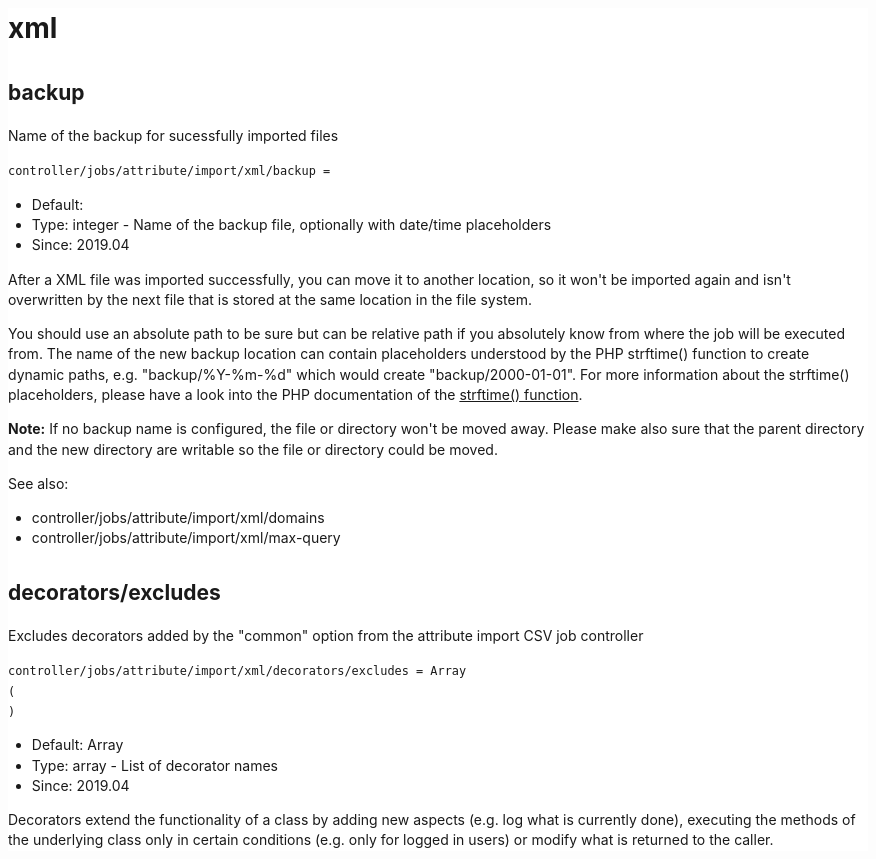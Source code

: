 
# xml
## backup

Name of the backup for sucessfully imported files

```
controller/jobs/attribute/import/xml/backup = 
```

* Default: 
* Type: integer - Name of the backup file, optionally with date/time placeholders
* Since: 2019.04

After a XML file was imported successfully, you can move it to another
location, so it won't be imported again and isn't overwritten by the
next file that is stored at the same location in the file system.

You should use an absolute path to be sure but can be relative path
if you absolutely know from where the job will be executed from. The
name of the new backup location can contain placeholders understood
by the PHP strftime() function to create dynamic paths, e.g. "backup/%Y-%m-%d"
which would create "backup/2000-01-01". For more information about the
strftime() placeholders, please have a look into the PHP documentation of
the [strftime() function](http://php.net/manual/en/function.strftime.php).

**Note:** If no backup name is configured, the file or directory
won't be moved away. Please make also sure that the parent directory
and the new directory are writable so the file or directory could be
moved.

See also:

* controller/jobs/attribute/import/xml/domains
* controller/jobs/attribute/import/xml/max-query

## decorators/excludes

Excludes decorators added by the "common" option from the attribute import CSV job controller

```
controller/jobs/attribute/import/xml/decorators/excludes = Array
(
)
```

* Default: Array
* Type: array - List of decorator names
* Since: 2019.04

Decorators extend the functionality of a class by adding new aspects
(e.g. log what is currently done), executing the methods of the underlying
class only in certain conditions (e.g. only for logged in users) or
modify what is returned to the caller.
